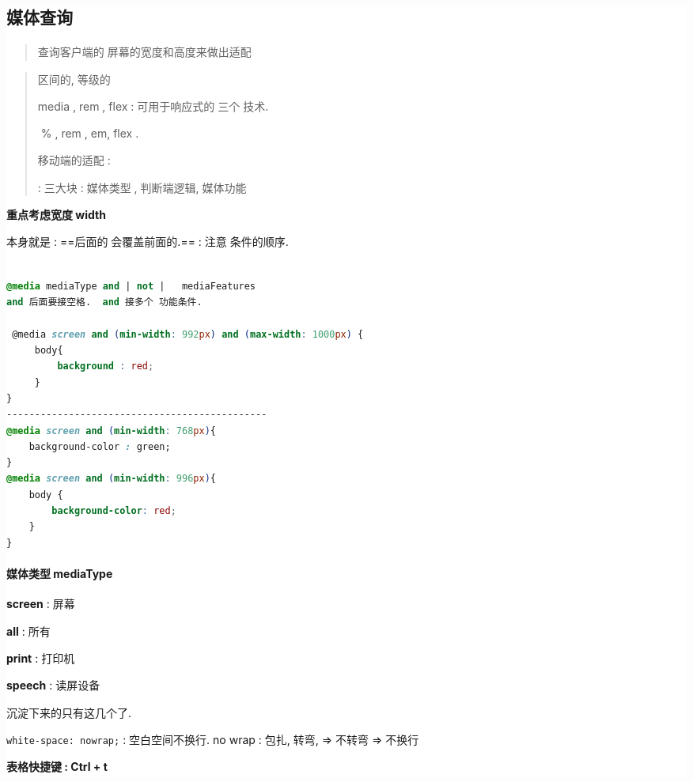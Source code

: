 ## 媒体查询

> 查询客户端的 屏幕的宽度和高度来做出适配



> 区间的,  等级的
>
> media , rem , flex :   可用于响应式的 三个 技术.
>
> ​	% , rem , em, flex . 
>
> 移动端的适配 :  <meta name="viewport" content="width=device-width">
>
> : 三大块 : 媒体类型 ,  判断端逻辑,  媒体功能 

**重点考虑宽度 width**

本身就是 : ==后面的 会覆盖前面的.== : 注意 条件的顺序. 

```css

@media mediaType and | not |   mediaFeatures 
and 后面要接空格.  and 接多个 功能条件. 
    
 @media screen and (min-width: 992px) and (max-width: 1000px) {
     body{
         background : red;
     }
}
----------------------------------------------
@media screen and (min-width: 768px){
    background-color : green;
}
@media screen and (min-width: 996px){
    body {
        background-color: red;
    }
}
```

#### 媒体类型 mediaType

**screen**  : 屏幕

**all**  : 所有

**print**  : 打印机

**speech**  : 读屏设备

沉淀下来的只有这几个了. 



`white-space: nowrap;`  : 空白空间不换行. no wrap : 包扎, 转弯, => 不转弯 => 不换行

**表格快捷键 : Ctrl   + t**
